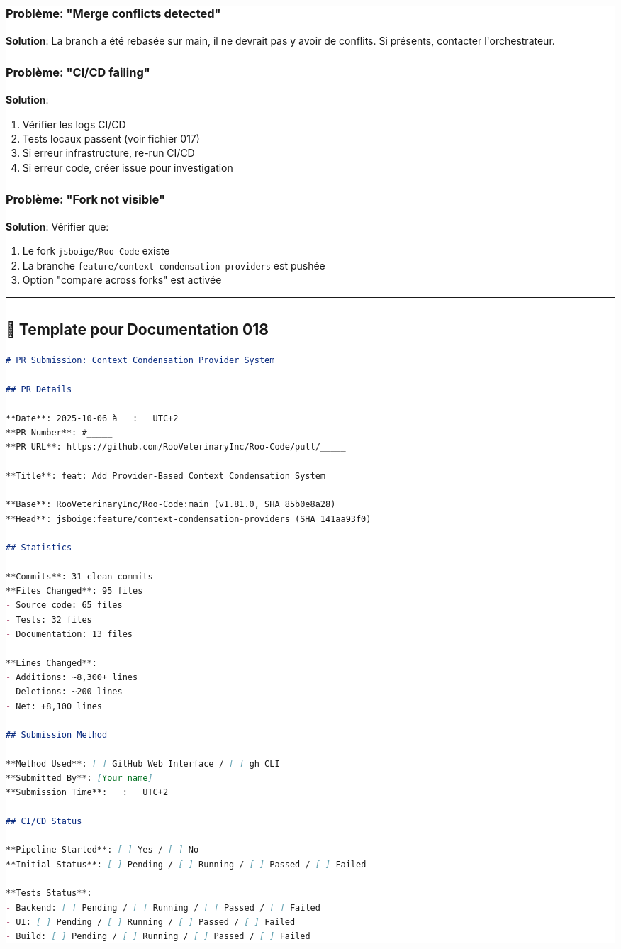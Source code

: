 ### Problème: "Merge conflicts detected"
**Solution**: La branch a été rebasée sur main, il ne devrait pas y avoir de conflits.
Si présents, contacter l'orchestrateur.

### Problème: "CI/CD failing"
**Solution**: 
1. Vérifier les logs CI/CD
2. Tests locaux passent (voir fichier 017)
3. Si erreur infrastructure, re-run CI/CD
4. Si erreur code, créer issue pour investigation

### Problème: "Fork not visible"
**Solution**: Vérifier que:
1. Le fork `jsboige/Roo-Code` existe
2. La branche `feature/context-condensation-providers` est pushée
3. Option "compare across forks" est activée

---

## 📝 Template pour Documentation 018

```markdown
# PR Submission: Context Condensation Provider System

## PR Details

**Date**: 2025-10-06 à __:__ UTC+2
**PR Number**: #_____
**PR URL**: https://github.com/RooVeterinaryInc/Roo-Code/pull/_____

**Title**: feat: Add Provider-Based Context Condensation System

**Base**: RooVeterinaryInc/Roo-Code:main (v1.81.0, SHA 85b0e8a28)
**Head**: jsboige:feature/context-condensation-providers (SHA 141aa93f0)

## Statistics

**Commits**: 31 clean commits
**Files Changed**: 95 files
- Source code: 65 files
- Tests: 32 files
- Documentation: 13 files

**Lines Changed**:
- Additions: ~8,300+ lines
- Deletions: ~200 lines
- Net: +8,100 lines

## Submission Method

**Method Used**: [ ] GitHub Web Interface / [ ] gh CLI
**Submitted By**: [Your name]
**Submission Time**: __:__ UTC+2

## CI/CD Status

**Pipeline Started**: [ ] Yes / [ ] No
**Initial Status**: [ ] Pending / [ ] Running / [ ] Passed / [ ] Failed

**Tests Status**:
- Backend: [ ] Pending / [ ] Running / [ ] Passed / [ ] Failed
- UI: [ ] Pending / [ ] Running / [ ] Passed / [ ] Failed
- Build: [ ] Pending / [ ] Running / [ ] Passed / [ ] Failed
```